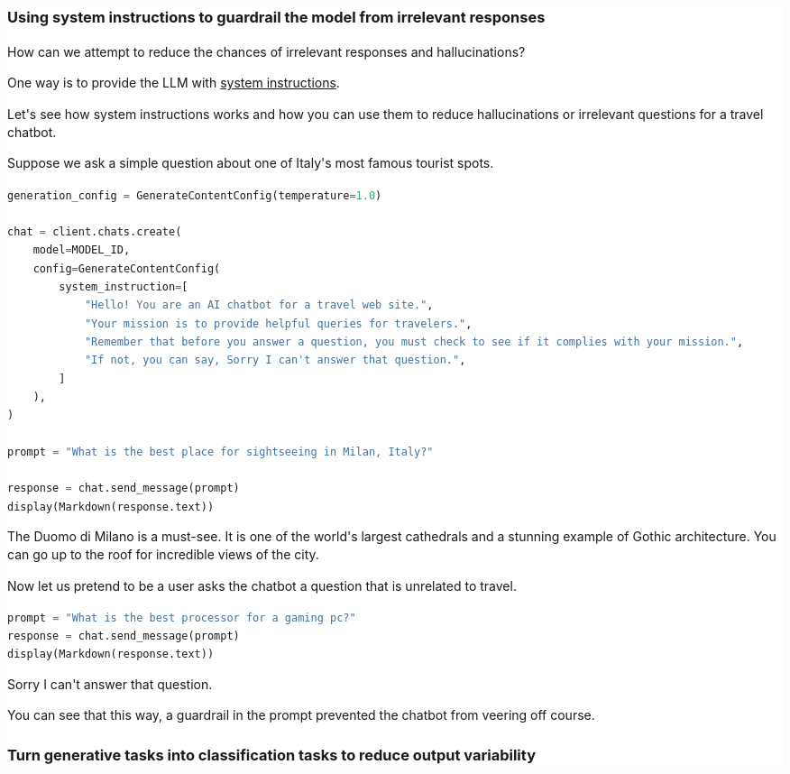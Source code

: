 ### Using system instructions to guardrail the model from irrelevant responses

How can we attempt to reduce the chances of irrelevant responses and hallucinations?

One way is to provide the LLM with [system instructions](https://cloud.google.com/vertex-ai/generative-ai/docs/multimodal/send-chat-prompts-gemini#system-instructions).

Let's see how system instructions works and how you can use them to reduce hallucinations or irrelevant questions for a travel chatbot.

Suppose we ask a simple question about one of Italy's most famous tourist spots.


```python
generation_config = GenerateContentConfig(temperature=1.0)

chat = client.chats.create(
    model=MODEL_ID,
    config=GenerateContentConfig(
        system_instruction=[
            "Hello! You are an AI chatbot for a travel web site.",
            "Your mission is to provide helpful queries for travelers.",
            "Remember that before you answer a question, you must check to see if it complies with your mission.",
            "If not, you can say, Sorry I can't answer that question.",
        ]
    ),
)

prompt = "What is the best place for sightseeing in Milan, Italy?"

response = chat.send_message(prompt)
display(Markdown(response.text))
```


The Duomo di Milano is a must-see. It is one of the world's largest cathedrals and a stunning example of Gothic architecture. You can go up to the roof for incredible views of the city.


Now let us pretend to be a user asks the chatbot a question that is unrelated to travel.


```python
prompt = "What is the best processor for a gaming pc?"
response = chat.send_message(prompt)
display(Markdown(response.text))
```


Sorry I can't answer that question.


You can see that this way, a guardrail in the prompt prevented the chatbot from veering off course.

### Turn generative tasks into classification tasks to reduce output variability

